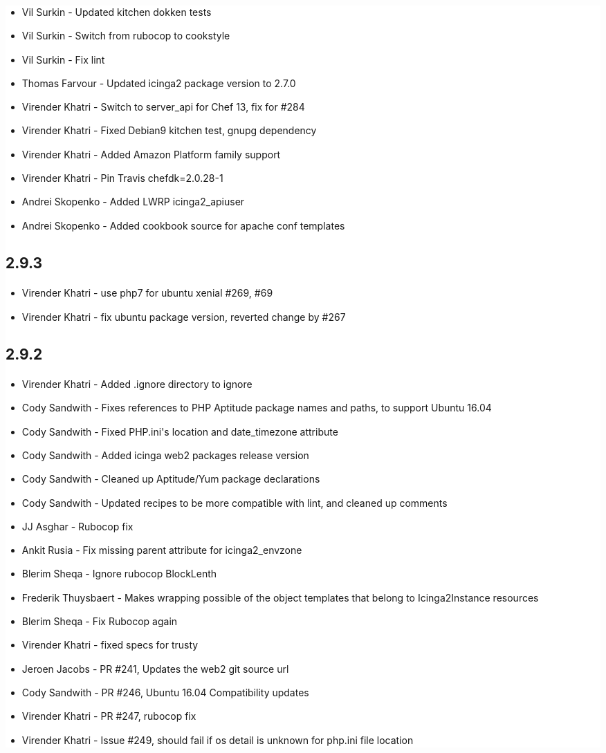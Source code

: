 - Vil Surkin - Updated kitchen dokken tests

- Vil Surkin - Switch from rubocop to cookstyle

- Vil Surkin - Fix lint

- Thomas Farvour - Updated icinga2 package version to 2.7.0

- Virender Khatri - Switch to server_api for Chef 13, fix for #284

- Virender Khatri - Fixed Debian9 kitchen test, gnupg dependency

- Virender Khatri - Added Amazon Platform family support

- Virender Khatri - Pin Travis chefdk=2.0.28-1

- Andrei Skopenko - Added LWRP icinga2_apiuser

- Andrei Skopenko - Added cookbook source for apache conf templates


2.9.3
-----

- Virender Khatri - use php7 for ubuntu xenial #269, #69

- Virender Khatri - fix ubuntu package version, reverted change by #267


2.9.2
-----

- Virender Khatri - Added .ignore directory to ignore

- Cody Sandwith - Fixes references to PHP Aptitude package names and paths, to support Ubuntu 16.04

- Cody Sandwith - Fixed PHP.ini's location and date_timezone attribute

- Cody Sandwith - Added icinga web2 packages release version

- Cody Sandwith - Cleaned up Aptitude/Yum package declarations

- Cody Sandwith - Updated recipes to be more compatible with lint, and cleaned up comments

- JJ Asghar - Rubocop fix

- Ankit Rusia - Fix missing parent attribute for icinga2_envzone

- Blerim Sheqa - Ignore rubocop BlockLenth

- Frederik Thuysbaert - Makes wrapping possible of the object templates that belong to Icinga2Instance resources

- Blerim Sheqa - Fix Rubocop again

- Virender Khatri - fixed specs for trusty

- Jeroen Jacobs - PR #241, Updates the web2 git source url

- Cody Sandwith - PR #246, Ubuntu 16.04 Compatibility updates

- Virender Khatri - PR #247, rubocop fix

- Virender Khatri - Issue #249, should fail if os detail is unknown for php.ini file location
